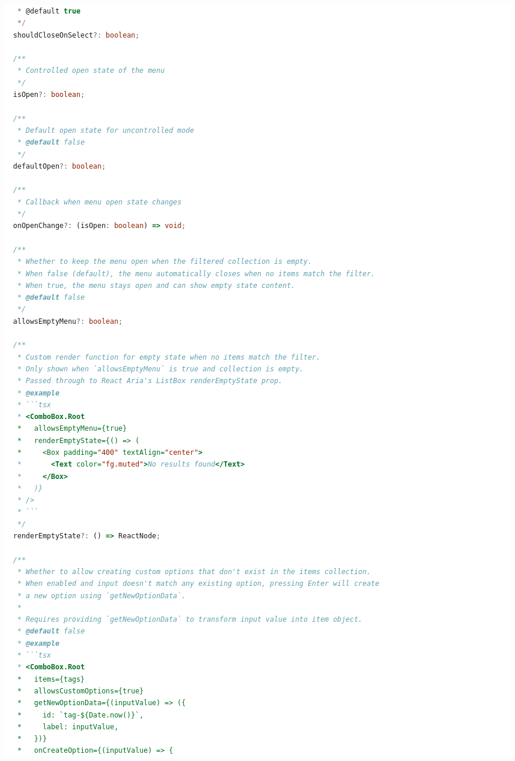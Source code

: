 ````typescript
   * @default true
   */
  shouldCloseOnSelect?: boolean;

  /**
   * Controlled open state of the menu
   */
  isOpen?: boolean;

  /**
   * Default open state for uncontrolled mode
   * @default false
   */
  defaultOpen?: boolean;

  /**
   * Callback when menu open state changes
   */
  onOpenChange?: (isOpen: boolean) => void;

  /**
   * Whether to keep the menu open when the filtered collection is empty.
   * When false (default), the menu automatically closes when no items match the filter.
   * When true, the menu stays open and can show empty state content.
   * @default false
   */
  allowsEmptyMenu?: boolean;

  /**
   * Custom render function for empty state when no items match the filter.
   * Only shown when `allowsEmptyMenu` is true and collection is empty.
   * Passed through to React Aria's ListBox renderEmptyState prop.
   * @example
   * ```tsx
   * <ComboBox.Root
   *   allowsEmptyMenu={true}
   *   renderEmptyState={() => (
   *     <Box padding="400" textAlign="center">
   *       <Text color="fg.muted">No results found</Text>
   *     </Box>
   *   )}
   * />
   * ```
   */
  renderEmptyState?: () => ReactNode;

  /**
   * Whether to allow creating custom options that don't exist in the items collection.
   * When enabled and input doesn't match any existing option, pressing Enter will create
   * a new option using `getNewOptionData`.
   *
   * Requires providing `getNewOptionData` to transform input value into item object.
   * @default false
   * @example
   * ```tsx
   * <ComboBox.Root
   *   items={tags}
   *   allowsCustomOptions={true}
   *   getNewOptionData={(inputValue) => ({
   *     id: `tag-${Date.now()}`,
   *     label: inputValue,
   *   })}
   *   onCreateOption={(inputValue) => {
````
